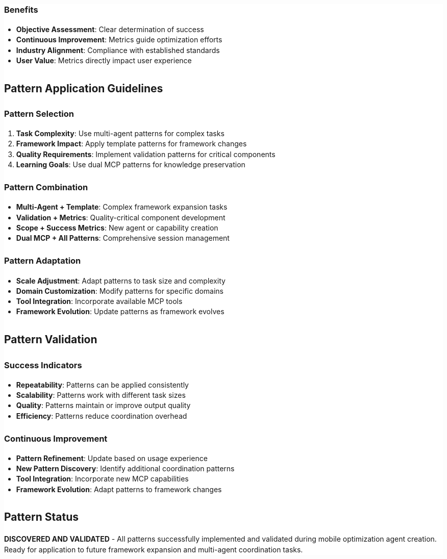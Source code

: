 ### Benefits
- **Objective Assessment**: Clear determination of success
- **Continuous Improvement**: Metrics guide optimization efforts
- **Industry Alignment**: Compliance with established standards
- **User Value**: Metrics directly impact user experience

## Pattern Application Guidelines

### Pattern Selection
1. **Task Complexity**: Use multi-agent patterns for complex tasks
2. **Framework Impact**: Apply template patterns for framework changes
3. **Quality Requirements**: Implement validation patterns for critical components
4. **Learning Goals**: Use dual MCP patterns for knowledge preservation

### Pattern Combination
- **Multi-Agent + Template**: Complex framework expansion tasks
- **Validation + Metrics**: Quality-critical component development
- **Scope + Success Metrics**: New agent or capability creation
- **Dual MCP + All Patterns**: Comprehensive session management

### Pattern Adaptation
- **Scale Adjustment**: Adapt patterns to task size and complexity
- **Domain Customization**: Modify patterns for specific domains
- **Tool Integration**: Incorporate available MCP tools
- **Framework Evolution**: Update patterns as framework evolves

## Pattern Validation

### Success Indicators
- **Repeatability**: Patterns can be applied consistently
- **Scalability**: Patterns work with different task sizes
- **Quality**: Patterns maintain or improve output quality
- **Efficiency**: Patterns reduce coordination overhead

### Continuous Improvement
- **Pattern Refinement**: Update based on usage experience
- **New Pattern Discovery**: Identify additional coordination patterns
- **Tool Integration**: Incorporate new MCP capabilities
- **Framework Evolution**: Adapt patterns to framework changes

## Pattern Status
**DISCOVERED AND VALIDATED** - All patterns successfully implemented and validated during mobile optimization agent creation. Ready for application to future framework expansion and multi-agent coordination tasks.